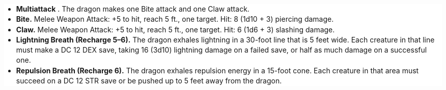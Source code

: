 - **Multiattack** . The dragon makes one Bite attack and one Claw attack.
- **Bite.** Melee Weapon Attack: +5 to hit, reach 5 ft., one target. Hit: 8 (1d10 + 3) piercing damage.
- **Claw.** Melee Weapon Attack: +5 to hit, reach 5 ft., one target. Hit: 6 (1d6 + 3) slashing damage.
- **Lightning Breath (Recharge 5–6).** The dragon exhales lightning in a 30-foot line that is 5 feet wide. Each creature in that line must make a DC 12 DEX save, taking 16 (3d10) lightning damage on a failed save, or half as much damage on a successful one.
- **Repulsion Breath (Recharge 6).** The dragon exhales repulsion energy in a 15-foot cone. Each creature in that area must succeed on a DC 12 STR save or be pushed up to 5 feet away from the dragon.

</statblock>


